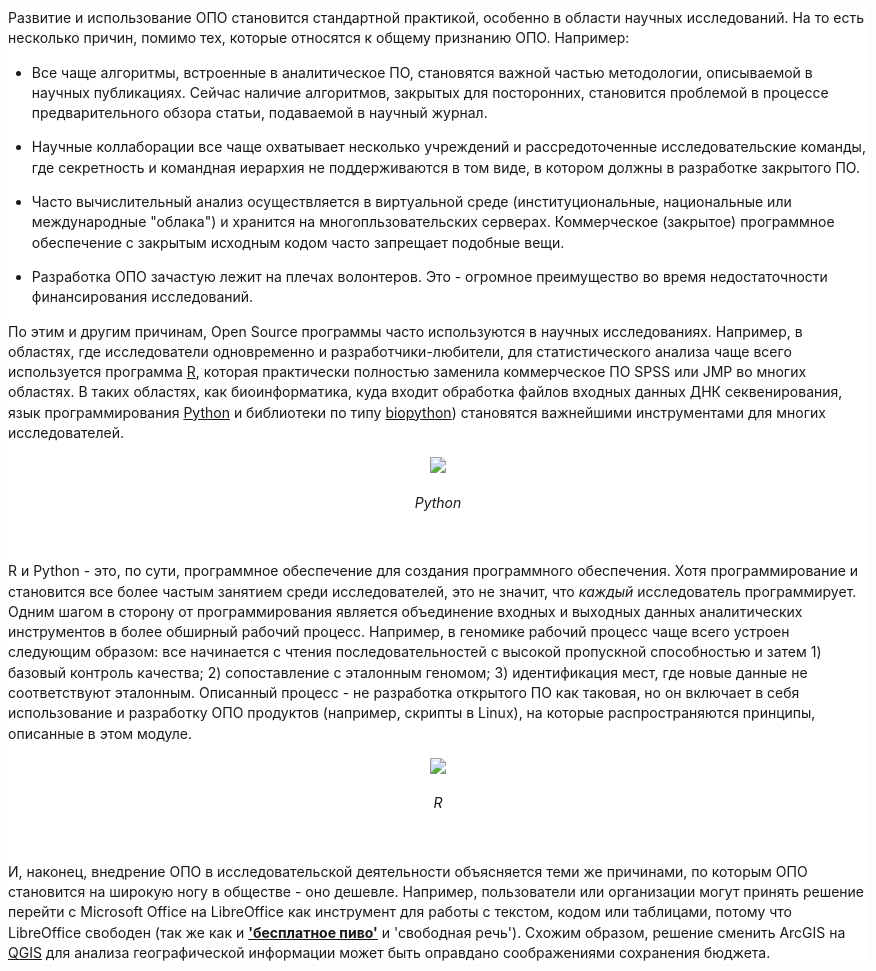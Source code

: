 Развитие и использование ОПО становится стандартной практикой, особенно в области научных исследований. На то есть несколько причин, помимо тех, которые относятся к общему признанию ОПО. Например: 

- Все чаще алгоритмы, встроенные в аналитическое ПО, становятся важной частью методологии, описываемой в научных публикациях. Сейчас наличие алгоритмов, закрытых для посторонних, становится проблемой в процессе предварительного обзора статьи, подаваемой в научный журнал. 

- Научные коллаборации все чаще охватывает несколько учреждений и рассредоточенные исследовательские команды, где секретность и командная иерархия не поддерживаются в том виде, в котором должны в разработке закрытого ПО.

- Часто вычислительный анализ осуществляется в виртуальной среде (институциональные, национальные или международные "облака") и хранится на многопльзовательских серверах. Коммерческое (закрытое) программное обеспечение с закрытым исходным кодом часто запрещает подобные вещи.

- Разработка ОПО зачастую лежит на плечах волонтеров. Это - огромное преимущество во время недостаточности финансирования исследований.
	
По этим и другим причинам, Open Source программы часто используются в научных исследованиях. Например, в областях, где исследователи одновременно и разработчики-любители, для статистического анализа чаще всего используется программа [R](https://www.r-project.org/), которая практически полностью заменила коммерческое ПО SPSS или JMP во многих областях. В таких областях, как биоинформатика, куда входит обработка файлов входных данных ДНК секвенирования, язык программирования [Python](https://www.python.org/) и библиотеки по типу [biopython](http://biopython.org)) становятся важнейшими инструментами для многих исследователей.

<p align="center"><img src="https://github.com/OpenScienceMOOC/Module-5-Open-Research-Software-and-Open-Source/blob/master/content_development/images/python.png?raw=true" width="400" /></p>

<p align="center"><i>Python</i></p>

<br/>

R и Python - это, по сути, программное обеспечение для создания программного обеспечения. Хотя программирование и становится все более частым занятием среди исследователей, это не значит, что *каждый* исследователь программирует. Одним шагом в сторону от программирования является объединение входных и выходных данных аналитических инструментов в более обширный рабочий процесс. Например, в геномике рабочий процесс чаще всего устроен следующим образом: все начинается с чтения последовательностей с высокой пропускной способностью и затем 1) базовый контроль качества; 2) сопоставление с эталонным геномом; 3) идентификация мест, где новые данные не соответствуют эталонным. Описанный процесс - не разработка открытого ПО как таковая, но он включает в себя использование и разработку ОПО продуктов (например, скрипты в Linux), на которые распространяются принципы, описанные в этом модуле.  

<p align="center"><img src="https://github.com/OpenScienceMOOC/Module-5-Open-Research-Software-and-Open-Source/blob/master/content_development/images/r.png?raw=true" width="200" /></p>

<p align="center"><i>R</i></p>

<br/>

И, наконец, внедрение ОПО в исследовательской деятельности объясняется теми же причинами, по которым ОПО становится на широкую ногу в обществе - оно дешевле. Например, пользователи или организации могут принять решение перейти с Microsoft Office на LibreOffice как инструмент для работы с текстом, кодом или таблицами, потому что LibreOffice свободен (так же как и [**'бесплатное пиво'**](https://www.youtube.com/watch?v=dQw4w9WgXcQ) и 'свободная речь'). Схожим образом, решение сменить ArcGIS на [QGIS](https://www.qgis.org/en/site/) для анализа географической информации может быть оправдано соображениями сохранения бюджета.
